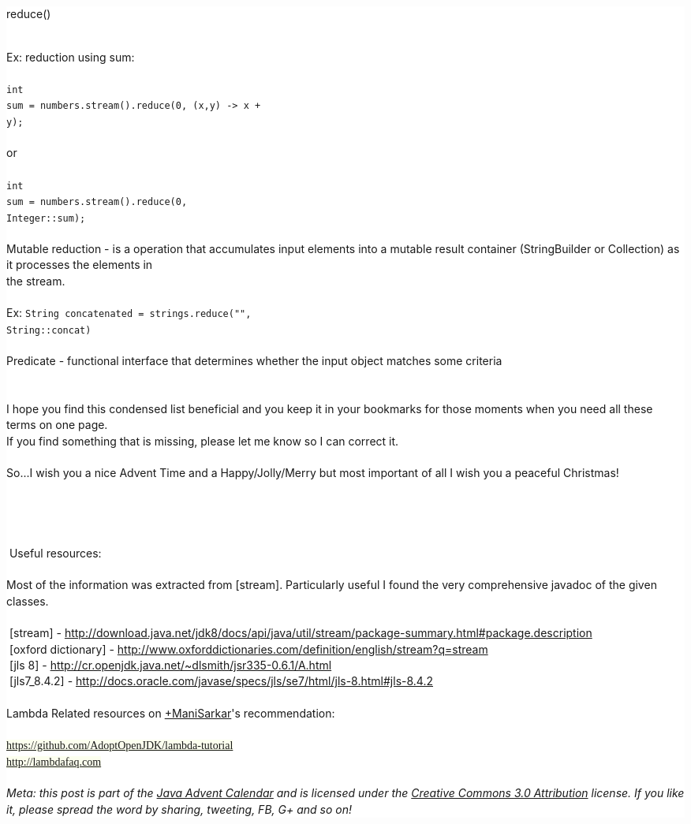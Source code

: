 reduce()</div><div style="text-align: left;"><br /></div><div style="text-align: left;">Ex: reduction using sum:</div><div style="text-align: left;"><br /></div><div style="text-align: left;"><code>int sum = numbers.stream().reduce(0, (x,y) -&gt; x + y);</code></div><div style="text-align: left;"><br /></div><div style="text-align: left;">or</div><div style="text-align: left;"><br /></div><div style="text-align: left;"><code>int sum = numbers.stream().reduce(0, Integer::sum);</code></div><div style="text-align: left;"><br /></div><div style="text-align: left;">Mutable reduction - is a operation that accumulates input elements into a mutable result container (StringBuilder or Collection) as it processes the elements in</div><div style="text-align: left;">the stream.</div><div style="text-align: left;"><br /></div><div style="text-align: left;">Ex: <code>String concatenated = strings.reduce("", String::concat)</code></div><div style="text-align: left;"><br /></div><div style="text-align: left;">Predicate - functional interface that determines whether the input object matches some criteria</div><div style="text-align: left;"><br /></div><div style="text-align: left;"><br /></div><div style="text-align: left;">I hope you find this condensed list beneficial and you keep it in your bookmarks for those moments when you need all these terms on one page.</div><div style="text-align: left;">If you find something that is missing, please let me know so I can correct it.</div><div style="text-align: left;"><br /></div><div style="text-align: left;">So...I wish you a nice Advent Time and a Happy/Jolly/Merry but most important of all I wish you a peaceful Christmas!</div><div style="text-align: left;"><br /></div><div style="text-align: left;"><br /></div><div style="text-align: left;"><br /></div><div style="text-align: left;"><br /></div><div style="text-align: left;">&nbsp;Useful resources:</div><div style="text-align: left;"><br /></div><div style="text-align: left;">Most of the information was extracted from [stream]. Particularly useful I found the very comprehensive javadoc of the given classes.&nbsp;</div><div style="text-align: left;"><br /></div><div style="text-align: left;">&nbsp;[stream] -&nbsp;<a href="http://download.java.net/jdk8/docs/api/java/util/stream/package-summary.html#package.description">http://download.java.net/jdk8/docs/api/java/util/stream/package-summary.html#package.description</a></div><div style="text-align: left;">&nbsp;[oxford dictionary] - <a href="http://www.oxforddictionaries.com/definition/english/stream?q=stream">http://www.oxforddictionaries.com/definition/english/stream?q=stream</a></div><div style="text-align: left;">&nbsp;[jls 8] - <a href="http://cr.openjdk.java.net/~dlsmith/jsr335-0.6.1/A.html">http://cr.openjdk.java.net/~dlsmith/jsr335-0.6.1/A.html</a></div><div style="text-align: left;">&nbsp;[jls7_8.4.2] -&nbsp;<a href="http://docs.oracle.com/javase/specs/jls/se7/html/jls-8.html#jls-8.4.2">http://docs.oracle.com/javase/specs/jls/se7/html/jls-8.html#jls-8.4.2</a><br /><br />Lambda Related resources on <a href="https://plus.google.com/110574453398024123194">+ManiSarkar</a>'s recommendation:<br /><br /><span style="background-color: #fcffee; color: #222222; font-family: Georgia, Utopia, 'Palatino Linotype', Palatino, serif; font-size: 14px; line-height: 19px; text-align: justify;"><a href="https://github.com/AdoptOpenJDK/lambda-tutorial">https://github.com/AdoptOpenJDK/lambda-tutorial</a></span><br /><span style="background-color: #fcffee; color: #222222; font-family: Georgia, Utopia, 'Palatino Linotype', Palatino, serif; font-size: 14px; line-height: 19px; text-align: justify;"><a href="http://lambdafaq.com/">http://lambdafaq.com</a></span><br /><br /><em>Meta: this post is part of the&nbsp;<a href="http://javaadvent.com/">Java Advent Calendar</a>&nbsp;and is licensed under the&nbsp;<a href="https://creativecommons.org/licenses/by/3.0/">Creative Commons 3.0 Attribution</a>&nbsp;license. If you like it, please spread the word by sharing, tweeting, FB, G+ and so on!</em></div></div>